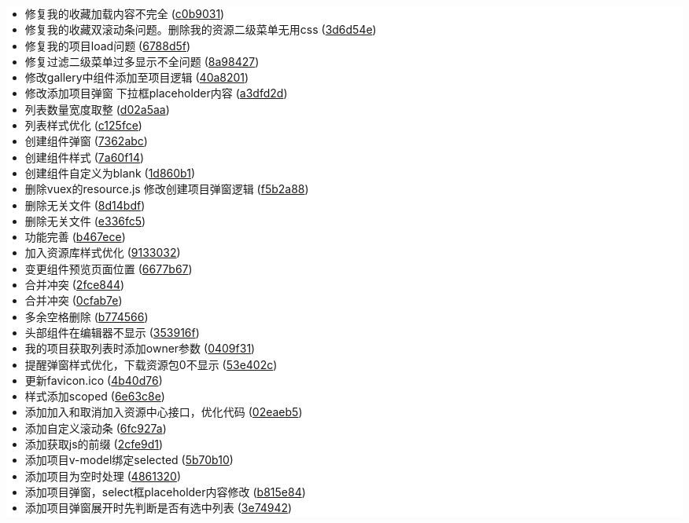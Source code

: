 * 修复我的收藏加载内容不完全 ([c0b9031](https://git.uinnova.com/udatav/spray-conch/commits/c0b903198d60081b833ae68aec1ef605a54d4117))
* 修复我的收藏双滚动条问题。删除我的资源二级菜单无用css ([3d6d54e](https://git.uinnova.com/udatav/spray-conch/commits/3d6d54ecf284299b76bf0274f619cd0a497abe7a))
* 修复我的项目load问题 ([6788d5f](https://git.uinnova.com/udatav/spray-conch/commits/6788d5f1e2ccb016b1ca05027839dc5bc808e0f9))
* 修复过滤二级菜单过多显示不全问题 ([8a98427](https://git.uinnova.com/udatav/spray-conch/commits/8a984272ee19e77048bf22576ebcf2990af08c09))
* 修改gallery中组件添加至项目逻辑 ([40a8201](https://git.uinnova.com/udatav/spray-conch/commits/40a82017033b4af6ea7d6ccb5724e71f36eeb159))
* 修改添加项目弹窗 下拉框placeholder内容 ([a3dfd2d](https://git.uinnova.com/udatav/spray-conch/commits/a3dfd2d7b01957a18f9d9f2bb23fde69b5decf56))
* 列表数量宽度取整 ([d02a5aa](https://git.uinnova.com/udatav/spray-conch/commits/d02a5aa2d7e295a3334a49fa22fbbe85d0dfdf10))
* 列表样式优化 ([c125fce](https://git.uinnova.com/udatav/spray-conch/commits/c125fcef6d6674a4d2506954f23f49bbe115887d))
* 创建组件弹窗 ([7362abc](https://git.uinnova.com/udatav/spray-conch/commits/7362abcf11194499a01803f73cf5aeb9ad1db10e))
* 创建组件样式 ([7a60f14](https://git.uinnova.com/udatav/spray-conch/commits/7a60f1434da7d364e91807205d4344390e2ca673))
* 创建组件自定义为blank ([1d860b1](https://git.uinnova.com/udatav/spray-conch/commits/1d860b1a652d51f94c25e4faa8058eef695a9914))
* 删除vuex的resource.js 修改创建项目弹窗逻辑 ([f5b2a88](https://git.uinnova.com/udatav/spray-conch/commits/f5b2a883b27dbe88cbaf7a407f2133d1a3cb73cf))
* 删除无关文件 ([8d14bdf](https://git.uinnova.com/udatav/spray-conch/commits/8d14bdfdc35fab03743d1f2c4a9707a9a8ebbffc))
* 删除无关文件 ([e336fc5](https://git.uinnova.com/udatav/spray-conch/commits/e336fc57f086f016078332f1772d79b9504d20d2))
* 功能完善 ([b467ece](https://git.uinnova.com/udatav/spray-conch/commits/b467ece8fc6adbe96232856e89243dd0bec9f176))
* 加入资源库样式优化 ([9133032](https://git.uinnova.com/udatav/spray-conch/commits/91330325a436e9c90887562492d76dd266c954e4))
* 变更组件预览页面位置 ([6677b67](https://git.uinnova.com/udatav/spray-conch/commits/6677b672cecfb522ae3c7e8a560d2958516ab0b3))
* 合并冲突 ([2fce844](https://git.uinnova.com/udatav/spray-conch/commits/2fce844c83f8d316daeaadc7b6be6de8ef934e4f))
* 合并冲突 ([0cfab7e](https://git.uinnova.com/udatav/spray-conch/commits/0cfab7e09c294ae239ff7306b8251dea879e7210))
* 多余空格删除 ([b774566](https://git.uinnova.com/udatav/spray-conch/commits/b774566e652e3267577e0c3414fac22d64094c91))
* 头部组件在编辑器不显示 ([353916f](https://git.uinnova.com/udatav/spray-conch/commits/353916fdf8753f40ae8e7fe8c84bea6adf763eef))
* 我的项目获取列表时添加owner参数 ([0409f31](https://git.uinnova.com/udatav/spray-conch/commits/0409f319e55f6c70945aa5c228dc455e384e0bb1))
* 提醒弹窗样式优化，下载资源包0不显示 ([53e402c](https://git.uinnova.com/udatav/spray-conch/commits/53e402ce50754c8ba379a90c3ca4b4922f841372))
* 更新favicon.ico ([4b40d76](https://git.uinnova.com/udatav/spray-conch/commits/4b40d761d738909d6388be99ae399cfd87ee3020))
* 样式添加scoped ([6e63c8e](https://git.uinnova.com/udatav/spray-conch/commits/6e63c8e41ea6a5f83fdcf4ae209ecaa011d5cb0c))
* 添加加入和取消加入资源中心接口，优化代码 ([02eaeb5](https://git.uinnova.com/udatav/spray-conch/commits/02eaeb5853d2bce05cddd460cf03a8bbbfc23bdc))
* 添加自定义滚动条 ([6fc927a](https://git.uinnova.com/udatav/spray-conch/commits/6fc927a01e016234767e8b7916b1e3e97c83cc64))
* 添加获取js的前缀 ([2cfe9d1](https://git.uinnova.com/udatav/spray-conch/commits/2cfe9d133c2322cc99acfc3f3d207be8928b72e8))
* 添加项目v-model绑定selected ([5b70b10](https://git.uinnova.com/udatav/spray-conch/commits/5b70b103910a2d77b6f6a60ad6de714923642776))
* 添加项目为空时处理 ([4861320](https://git.uinnova.com/udatav/spray-conch/commits/4861320c6473211e47c87d5e8085fbd73386d4c5))
* 添加项目弹窗，select框placeholder内容修改 ([b815e84](https://git.uinnova.com/udatav/spray-conch/commits/b815e841cd65967965292716c02868cb1346802b))
* 添加项目弹窗展开时先判断是否有选中列表 ([3e74942](https://git.uinnova.com/udatav/spray-conch/commits/3e74942e2a32ebbcf6c3f3b194809cd0fcfe1d97))